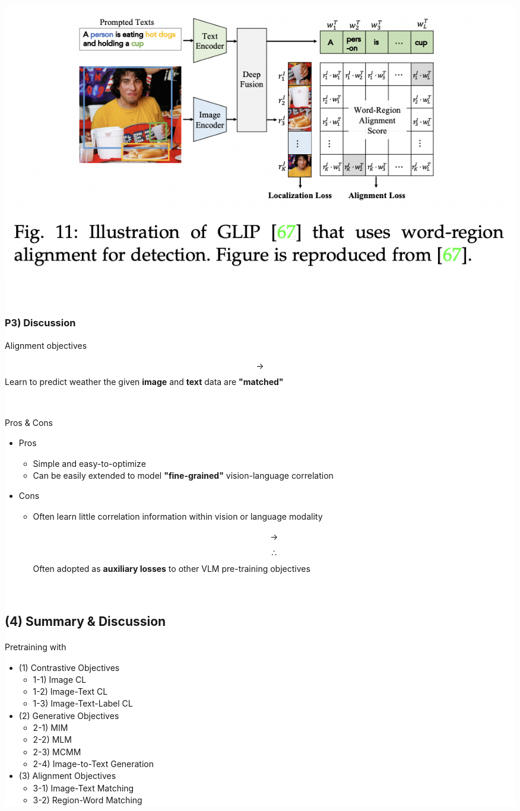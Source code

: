 ![figure2](/assets/img/llm/img406.png)

<br>

### P3) Discussion

Alignment objectives

$$\rightarrow$$ Learn to predict weather the given **image** and **text** data are **"matched"**

<br>

Pros & Cons

- Pros
  - Simple and easy-to-optimize
  - Can be easily extended to model **"fine-grained"** vision-language correlation

- Cons

  - Often learn little correlation information within vision or language modality

    $$\rightarrow$$ $$\therefore$$ Often adopted as **auxiliary losses** to other VLM pre-training objectives

<br>

## (4) Summary & Discussion

Pretraining with

- (1) Contrastive Objectives
  - 1-1) Image CL
  - 1-2) Image-Text CL
  - 1-3) Image-Text-Label CL
- (2) Generative Objectives
  - 2-1) MIM
  - 2-2) MLM
  - 2-3) MCMM
  - 2-4) Image-to-Text Generation
- (3) Alignment Objectives
  - 3-1) Image-Text Matching
  - 3-2) Region-Word Matching
